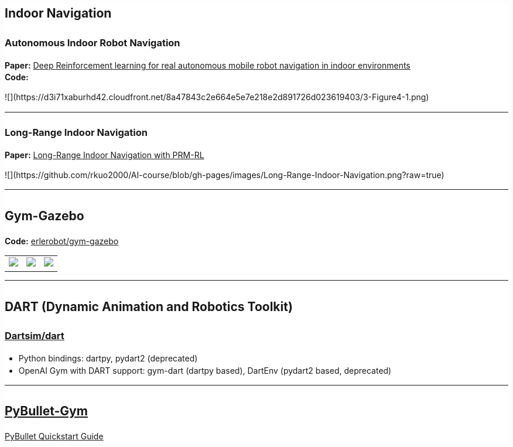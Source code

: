 ## Indoor Navigation

### Autonomous Indoor Robot Navigation
**Paper:** [Deep Reinforcement learning for real autonomous mobile robot navigation in indoor environments](https://arxiv.org/abs/2005.13857)<br>
**Code:** [](https://github.com/RoblabWh/RobLearn)<br>
<iframe width="742" height="417" src="https://www.youtube.com/embed/KyA2uTIQfxw" title="YouTube video player" frameborder="0" allow="accelerometer; autoplay; clipboard-write; encrypted-media; gyroscope; picture-in-picture" allowfullscreen></iframe>
![](https://d3i71xaburhd42.cloudfront.net/8a47843c2e664e5e7e218e2d891726d023619403/3-Figure4-1.png)

---
### Long-Range Indoor Navigation
**Paper:** [Long-Range Indoor Navigation with PRM-RL](https://arxiv.org/abs/1902.09458)<br>
<iframe width="742" height="417" src="https://www.youtube.com/embed/xN-OWX5gKvQ" title="YouTube video player" frameborder="0" allow="accelerometer; autoplay; clipboard-write; encrypted-media; gyroscope; picture-in-picture" allowfullscreen></iframe>
![](https://github.com/rkuo2000/AI-course/blob/gh-pages/images/Long-Range-Indoor-Navigation.png?raw=true)

---
## Gym-Gazebo
**Code:** [erlerobot/gym-gazebo](https://github.com/erlerobot/gym-gazebo)<br>
<table>
<tr>
<td><img src="https://github.com/erlerobot/gym-gazebo/raw/master/imgs/GazeboCircuit2TurtlebotLidar-v0.png"></td>
<td><img src="https://github.com/erlerobot/gym-gazebo/raw/master/imgs/cartpole.jpg"></td>
<td><img src="https://github.com/erlerobot/gym-gazebo/raw/master/imgs/GazeboModularScara3DOF-v3.png"></td>
</tr>
</table>

---
## DART (Dynamic Animation and Robotics Toolkit)

### [Dartsim/dart](https://github.com/dartsim/dart)
* Python bindings: dartpy, pydart2 (deprecated)
* OpenAI Gym with DART support: gym-dart (dartpy based), DartEnv (pydart2 based, deprecated)

<iframe width="742" height="417" src="https://www.youtube.com/embed/Ve_MRMTvGX8" title="YouTube video player" frameborder="0" allow="accelerometer; autoplay; clipboard-write; encrypted-media; gyroscope; picture-in-picture" allowfullscreen></iframe>

---
## [PyBullet-Gym](https://github.com/benelot/pybullet-gym)
[PyBullet Quickstart Guide](https://docs.google.com/document/d/10sXEhzFRSnvFcl3XxNGhnD4N2SedqwdAvK3dsihxVUA/edit#heading=h.2ye70wns7io3)<br>
